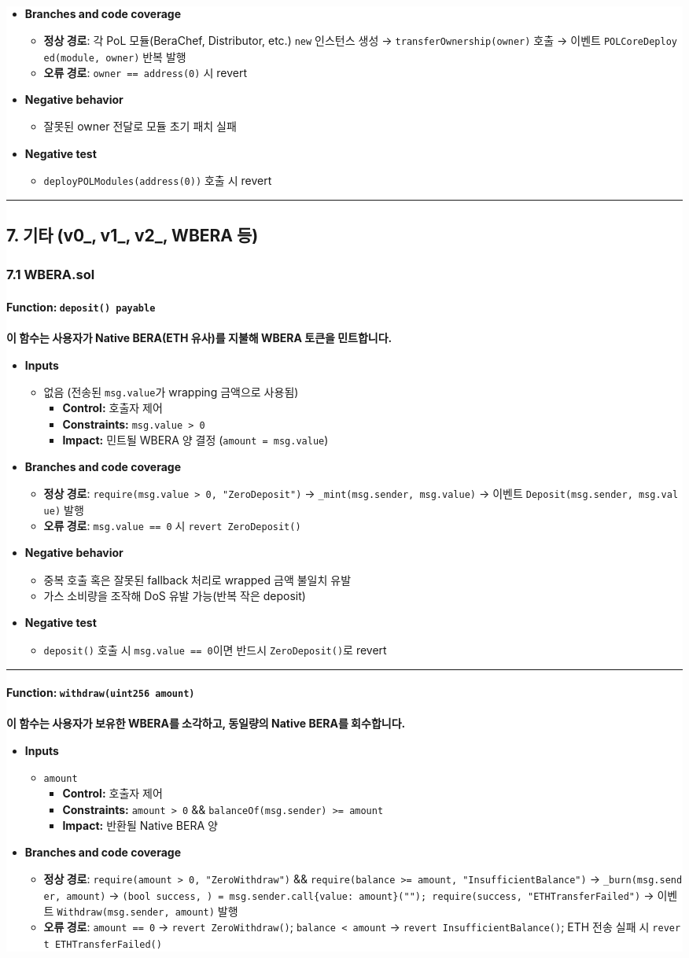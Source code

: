 - **Branches and code coverage**
  - **정상 경로**: 각 PoL 모듈(BeraChef, Distributor, etc.) `new` 인스턴스 생성 → `transferOwnership(owner)` 호출 → 이벤트 `POLCoreDeployed(module, owner)` 반복 발행
  - **오류 경로**: `owner == address(0)` 시 revert

- **Negative behavior**
  - 잘못된 owner 전달로 모듈 초기 패치 실패

- **Negative test**
  - `deployPOLModules(address(0))` 호출 시 revert

---

## 7. 기타 (v0_, v1_, v2_, WBERA 등)

### 7.1 WBERA.sol

#### Function: `deposit() payable`

**이 함수는 사용자가 Native BERA(ETH 유사)를 지불해 WBERA 토큰을 민트합니다.**

- **Inputs**
  - 없음 (전송된 `msg.value`가 wrapping 금액으로 사용됨)
    - **Control:** 호출자 제어
    - **Constraints:** `msg.value > 0`
    - **Impact:** 민트될 WBERA 양 결정 (`amount = msg.value`)

- **Branches and code coverage**
  - **정상 경로**: `require(msg.value > 0, "ZeroDeposit")` → `_mint(msg.sender, msg.value)` → 이벤트 `Deposit(msg.sender, msg.value)` 발행
  - **오류 경로**: `msg.value == 0` 시 `revert ZeroDeposit()`

- **Negative behavior**
  - 중복 호출 혹은 잘못된 fallback 처리로 wrapped 금액 불일치 유발
  - 가스 소비량을 조작해 DoS 유발 가능(반복 작은 deposit)

- **Negative test**
  - `deposit()` 호출 시 `msg.value == 0`이면 반드시 `ZeroDeposit()`로 revert

---
#### Function: `withdraw(uint256 amount)`

**이 함수는 사용자가 보유한 WBERA를 소각하고, 동일량의 Native BERA를 회수합니다.**

- **Inputs**
  - `amount`
    - **Control:** 호출자 제어
    - **Constraints:** `amount > 0` && `balanceOf(msg.sender) >= amount`
    - **Impact:** 반환될 Native BERA 양

- **Branches and code coverage**
  - **정상 경로**: `require(amount > 0, "ZeroWithdraw")` && `require(balance >= amount, "InsufficientBalance")` → `_burn(msg.sender, amount)` → `(bool success, ) = msg.sender.call{value: amount}(""); require(success, "ETHTransferFailed")` → 이벤트 `Withdraw(msg.sender, amount)` 발행
  - **오류 경로**: `amount == 0` → `revert ZeroWithdraw()`; `balance < amount` → `revert InsufficientBalance()`; ETH 전송 실패 시 `revert ETHTransferFailed()`
